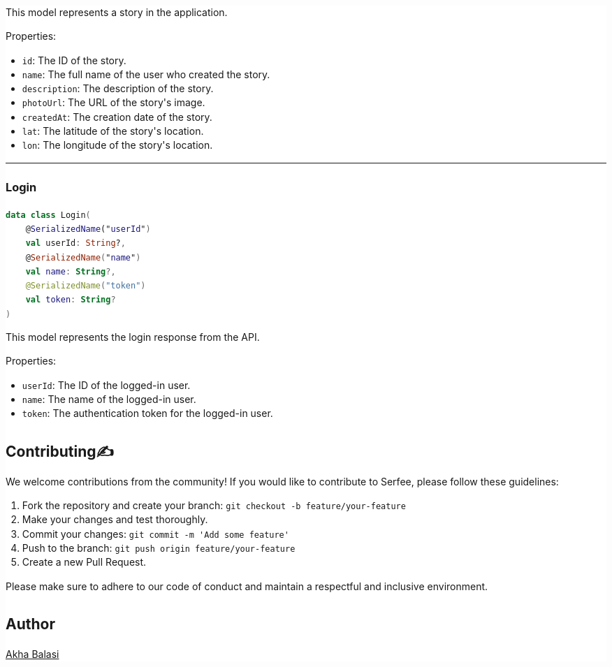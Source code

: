 ```kotlin
```

This model represents a story in the application.

Properties:

- `id`: The ID of the story.
- `name`: The full name of the user who created the story.
- `description`: The description of the story.
- `photoUrl`: The URL of the story's image.
- `createdAt`: The creation date of the story.
- `lat`: The latitude of the story's location.
- `lon`: The longitude of the story's location.

---

### Login

```kotlin
data class Login(
    @SerializedName("userId")
    val userId: String?,
    @SerializedName("name")
    val name: String?,
    @SerializedName("token")
    val token: String?
)
```

This model represents the login response from the API.

Properties:

- `userId`: The ID of the logged-in user.
- `name`: The name of the logged-in user.
- `token`: The authentication token for the logged-in user.

## Contributing✍️

We welcome contributions from the community! If you would like to contribute to Serfee, please follow these guidelines:

1. Fork the repository and create your branch: `git checkout -b feature/your-feature`
2. Make your changes and test thoroughly.
3. Commit your changes: `git commit -m 'Add some feature'`
4. Push to the branch: `git push origin feature/your-feature`
5. Create a new Pull Request.

Please make sure to adhere to our code of conduct and maintain a respectful and inclusive environment.

## Author

[Akha Balasi](https://github.com/Akha99)
